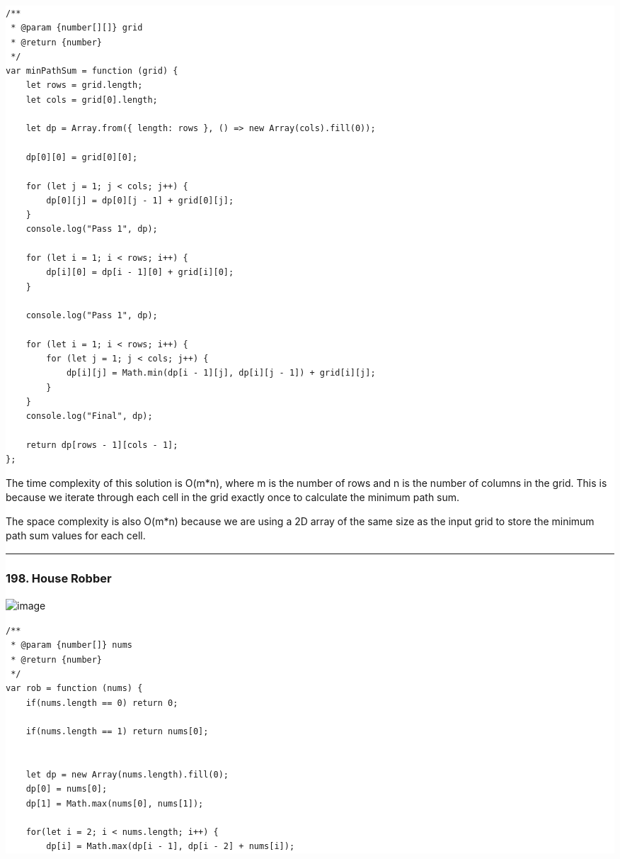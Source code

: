 ```
/**
 * @param {number[][]} grid
 * @return {number}
 */
var minPathSum = function (grid) {
    let rows = grid.length;
    let cols = grid[0].length;

    let dp = Array.from({ length: rows }, () => new Array(cols).fill(0));

    dp[0][0] = grid[0][0];

    for (let j = 1; j < cols; j++) {
        dp[0][j] = dp[0][j - 1] + grid[0][j];
    }
    console.log("Pass 1", dp);

    for (let i = 1; i < rows; i++) {
        dp[i][0] = dp[i - 1][0] + grid[i][0];
    }

    console.log("Pass 1", dp);

    for (let i = 1; i < rows; i++) {
        for (let j = 1; j < cols; j++) {
            dp[i][j] = Math.min(dp[i - 1][j], dp[i][j - 1]) + grid[i][j];
        }
    }
    console.log("Final", dp);

    return dp[rows - 1][cols - 1];
};
```

The time complexity of this solution is O(m*n), where m is the number of rows and n is the number of columns in the grid. This is because we iterate through each cell in the grid exactly once to calculate the minimum path sum.

The space complexity is also O(m*n) because we are using a 2D array of the same size as the input grid to store the minimum path sum values for each cell.
 
***

### 198. House Robber

<img width="383" alt="image" src="https://github.com/user-attachments/assets/8dbffc44-9612-4250-b23a-7cb758f96642">

```
/**
 * @param {number[]} nums
 * @return {number}
 */
var rob = function (nums) {
    if(nums.length == 0) return 0;

    if(nums.length == 1) return nums[0];


    let dp = new Array(nums.length).fill(0);
    dp[0] = nums[0];
    dp[1] = Math.max(nums[0], nums[1]); 

    for(let i = 2; i < nums.length; i++) {
        dp[i] = Math.max(dp[i - 1], dp[i - 2] + nums[i]);
```